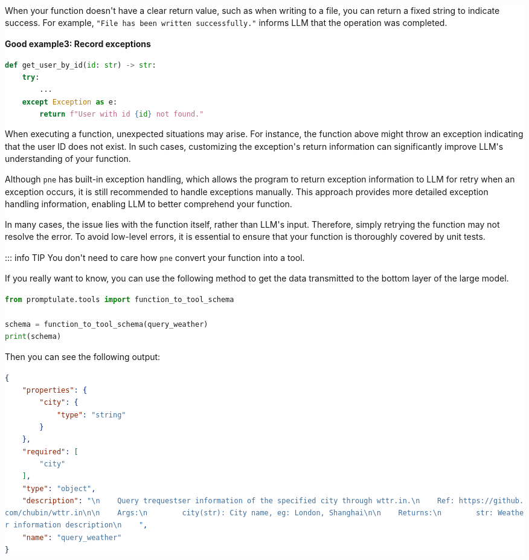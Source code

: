When your function doesn't have a clear return value, such as when writing to a file, you can return a fixed string to indicate success. For example, `"File has been written successfully."` informs LLM that the operation was completed.

**Good example3: Record exceptions**

```python
def get_user_by_id(id: str) -> str:
    try:
        ...
    except Exception as e:
        return f"User with id {id} not found."
```

When executing a function, unexpected situations may arise. For instance, the function above might throw an exception indicating that the user ID does not exist. In such cases, customizing the exception's return information can significantly improve LLM's understanding of your function.

Although `pne` has built-in exception handling, which allows the program to return exception information to LLM for retry when an exception occurs, it is still recommended to handle exceptions manually. This approach provides more detailed exception handling information, enabling LLM to better comprehend your function.

In many cases, the issue lies with the function itself, rather than LLM's input. Therefore, simply retrying the function may not resolve the error. To avoid low-level errors, it is essential to ensure that your function is thoroughly covered by unit tests.

::: info TIP
You don't need to care how `pne` convert your function into a tool.

If you really want to know, you can use the following method to get the data transmitted to the bottom layer of the large model.

```python
from promptulate.tools import function_to_tool_schema

schema = function_to_tool_schema(query_weather)
print(schema)
```

Then you can see the following output:

```json
{
    "properties": {
        "city": {
            "type": "string"
        }
    },
    "required": [
        "city"
    ],
    "type": "object",
    "description": "\n    Query trequestser information of the specified city through wttr.in.\n    Ref: https://github.com/chubin/wttr.in\n\n    Args:\n        city(str): City name, eg: London, Shanghai\n\n    Returns:\n        str: Weather information description\n    ",
    "name": "query_weather"
}
```
